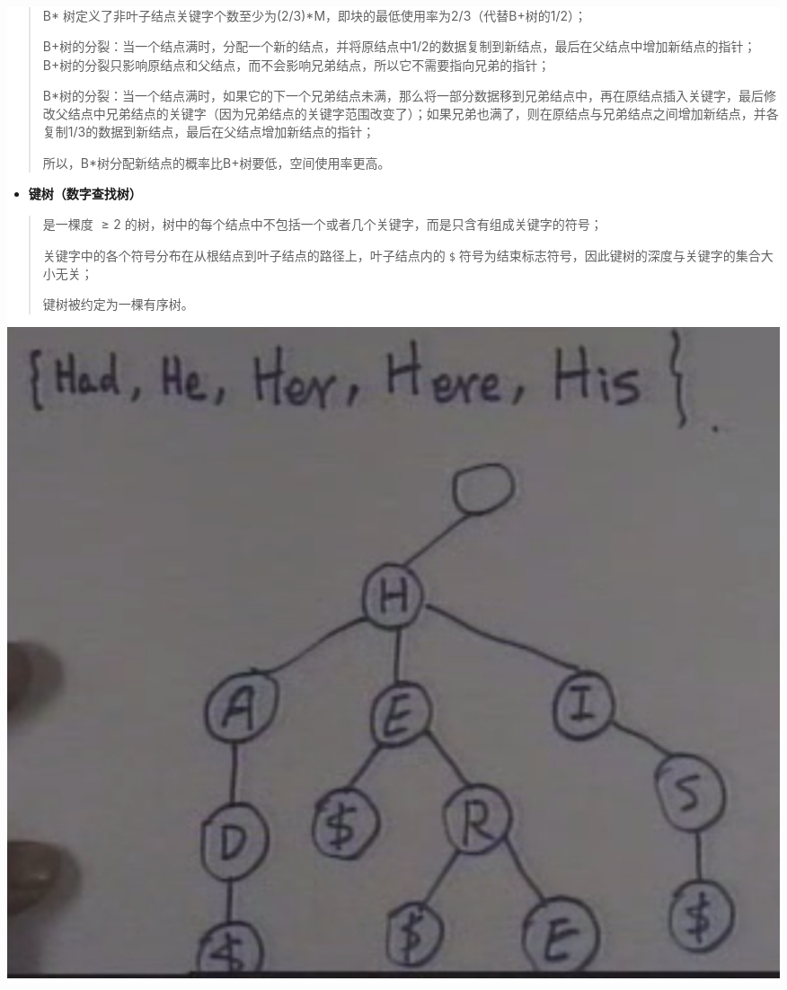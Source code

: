 > B\* 树定义了非叶子结点关键字个数至少为(2/3)*M，即块的最低使用率为2/3（代替B+树的1/2）；
>
> B+树的分裂：当一个结点满时，分配一个新的结点，并将原结点中1/2的数据复制到新结点，最后在父结点中增加新结点的指针；B+树的分裂只影响原结点和父结点，而不会影响兄弟结点，所以它不需要指向兄弟的指针；
>
>  B\*树的分裂：当一个结点满时，如果它的下一个兄弟结点未满，那么将一部分数据移到兄弟结点中，再在原结点插入关键字，最后修改父结点中兄弟结点的关键字（因为兄弟结点的关键字范围改变了）；如果兄弟也满了，则在原结点与兄弟结点之间增加新结点，并各复制1/3的数据到新结点，最后在父结点增加新结点的指针；
>
> 所以，B*树分配新结点的概率比B+树要低，空间使用率更高。

- **键树（数字查找树）**

> 是一棵度 $\ge 2$ 的树，树中的每个结点中不包括一个或者几个关键字，而是只含有组成关键字的符号；
>
> 关键字中的各个符号分布在从根结点到叶子结点的路径上，叶子结点内的 `$` 符号为结束标志符号，因此键树的深度与关键字的集合大小无关；
>
> 键树被约定为一棵有序树。

![键树](images/ds_20200415142012.png)
